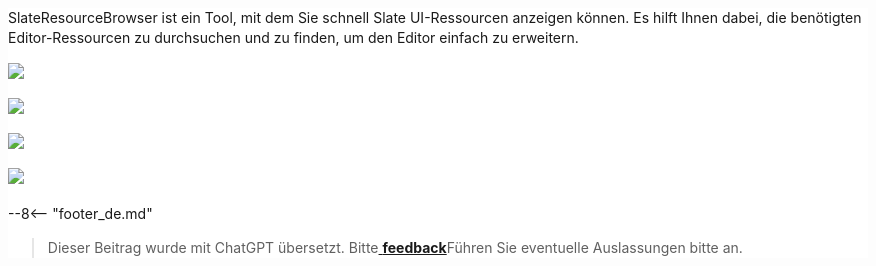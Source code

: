 SlateResourceBrowser ist ein Tool, mit dem Sie schnell Slate UI-Ressourcen anzeigen können. Es hilft Ihnen dabei, die benötigten Editor-Ressourcen zu durchsuchen und zu finden, um den Editor einfach zu erweitern.

![](assets/img/2024-ue-editorplus/slateresourcebrowser_color.png)

![](assets/img/2024-ue-editorplus/slateresourcebrowser_icon.png)

![](assets/img/2024-ue-editorplus/slateresourcebrowser_font.png)

![](assets/img/2024-ue-editorplus/slateresourcebrowser_widgetstyle.png)

--8<-- "footer_de.md"


> Dieser Beitrag wurde mit ChatGPT übersetzt. Bitte[ **feedback**](https://github.com/disenone/wiki_blog/issues/new)Führen Sie eventuelle Auslassungen bitte an. 
